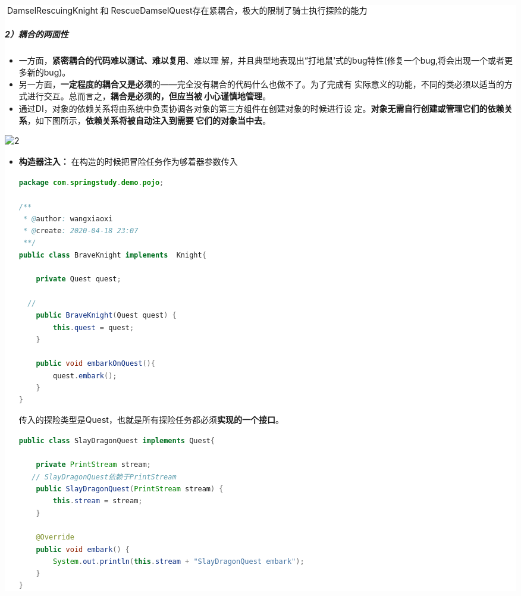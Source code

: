 ​	DamselRescuingKnight 和 RescueDamselQuest存在紧耦合，极大的限制了骑士执行探险的能力

##### 2）耦合的两面性

- 一方面，**紧密耦合的代码难以测试、难以复用**、难以理 解，并且典型地表现出“打地鼠'式的bug特性(修复一个bug,将会出现一个或者更多新的bug)。 
- 另一方面，**一定程度的耦合又是必须**的——完全没有耦合的代码什么也做不了。为了完成有 实际意义的功能，不同的类必须以适当的方式进行交互。总而言之，**耦合是必须的，但应当被 小心谨慎地管理**。
- 通过DI，对象的依赖关系将由系统中负责协调各对象的第三方组件在创建对象的时候进行设 定。**对象无需自行创建或管理它们的依赖关系**，如下图所示，**依赖关系将被自动注入到需要 它们的对象当中去**。

![2](E:\java面试\Study_Repositories\images\spring\2.jpg)





- **构造器注入：** 在构造的时候把冒险任务作为够着器参数传入

  ```java
  package com.springstudy.demo.pojo;

  /**
   * @author: wangxiaoxi
   * @create: 2020-04-18 23:07
   **/
  public class BraveKnight implements  Knight{

      private Quest quest;

    //
      public BraveKnight(Quest quest) {
          this.quest = quest;
      }

      public void embarkOnQuest(){
          quest.embark();
      }
  }
  ```

  传入的探险类型是Quest，也就是所有探险任务都必须**实现的一个接口**。

  ```java
  public class SlayDragonQuest implements Quest{

      private PrintStream stream;
     // SlayDragonQuest依赖于PrintStream
      public SlayDragonQuest(PrintStream stream) {
          this.stream = stream;
      }

      @Override
      public void embark() {
          System.out.println(this.stream + "SlayDragonQuest embark");
      }
  }

  ```

